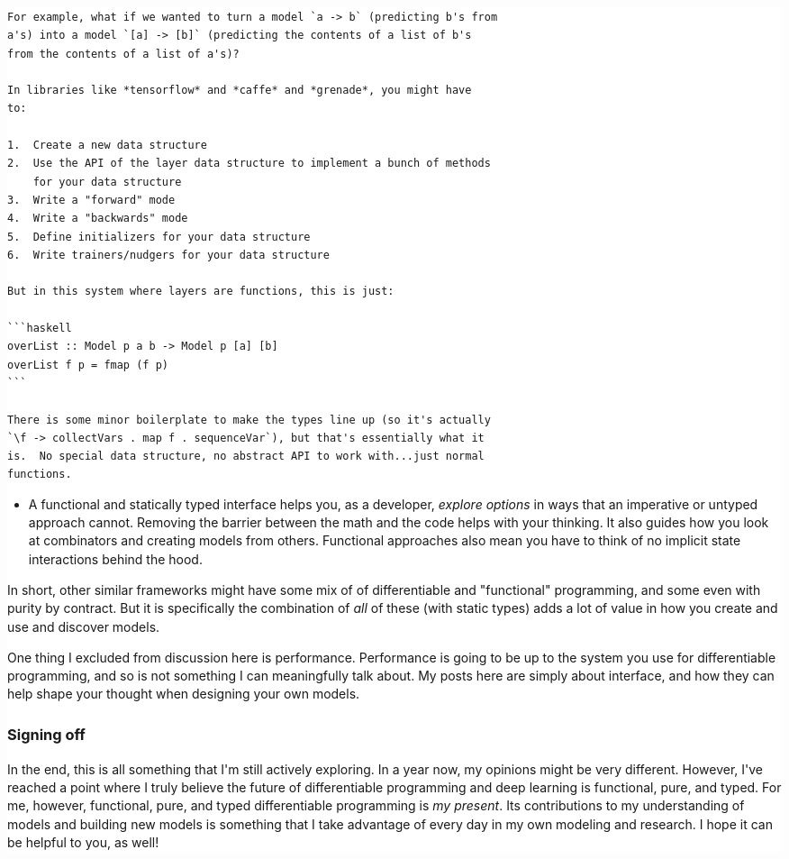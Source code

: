     For example, what if we wanted to turn a model `a -> b` (predicting b's from
    a's) into a model `[a] -> [b]` (predicting the contents of a list of b's
    from the contents of a list of a's)?

    In libraries like *tensorflow* and *caffe* and *grenade*, you might have
    to:

    1.  Create a new data structure
    2.  Use the API of the layer data structure to implement a bunch of methods
        for your data structure
    3.  Write a "forward" mode
    4.  Write a "backwards" mode
    5.  Define initializers for your data structure
    6.  Write trainers/nudgers for your data structure

    But in this system where layers are functions, this is just:

    ```haskell
    overList :: Model p a b -> Model p [a] [b]
    overList f p = fmap (f p)
    ```

    There is some minor boilerplate to make the types line up (so it's actually
    `\f -> collectVars . map f . sequenceVar`), but that's essentially what it
    is.  No special data structure, no abstract API to work with...just normal
    functions.

*   A functional and statically typed interface helps you, as a developer,
    *explore options* in ways that an imperative or untyped approach cannot.
    Removing the barrier between the math and the code helps with your
    thinking.  It also guides how you look at combinators and creating models
    from others.  Functional approaches also mean you have to think of no
    implicit state interactions behind the hood.

[tensorflow]: https://www.tensorflow.org/
[grenade]: http://hackage.haskell.org/package/grenade-0.1.0
[layer as data]: https://docs.google.com/presentation/d/1UeKXVgRvvxg9OUdh_UiC5G71UMscNPlvArsWER41PsU/edit#slide=id.gc2fcdcce7_216_264
[caffe]: http://caffe.berkeleyvision.org/


In short, other similar frameworks might have some mix of of differentiable and
"functional" programming, and some even with purity by contract.  But it is
specifically the combination of *all* of these (with static types) adds a lot
of value in how you create and use and discover models.

One thing I excluded from discussion here is performance.  Performance is going
to be up to the system you use for differentiable programming, and so is not
something I can meaningfully talk about.  My posts here are simply about
interface, and how they can help shape your thought when designing your own
models.

### Signing off

In the end, this is all something that I'm still actively exploring.  In a year
now, my opinions might be very different.  However, I've reached a point where
I truly believe the future of differentiable programming and deep learning is
functional, pure, and typed.  For me, however, functional, pure, and typed
differentiable programming is *my present*.  Its contributions to my
understanding of models and building new models is something that I take
advantage of every day in my own modeling and research.  I hope it can be
helpful to you, as well!


[Part 1]: https://blog.jle.im/entry/purely-functional-typed-models-1.html
[Part 2]: https://blog.jle.im/entry/purely-functional-typed-models-2.html
[autoencoder]: https://en.wikipedia.org/wiki/Autoencoder
[Data.Type.Option]: https://hackage.haskell.org/package/type-combinators/docs/Data-Type-Option.html
[type-combinators]: https://hackage.haskell.org/package/type-combinators
[^libs]: This is the basis behind my work-in-progress [opto][] and
[opto]: https://github.com/mstksg/opto
[backprop-learn]: https://github.com/mstksg/backprop-learn
[autograd]: https://github.com/HIPS/autograd